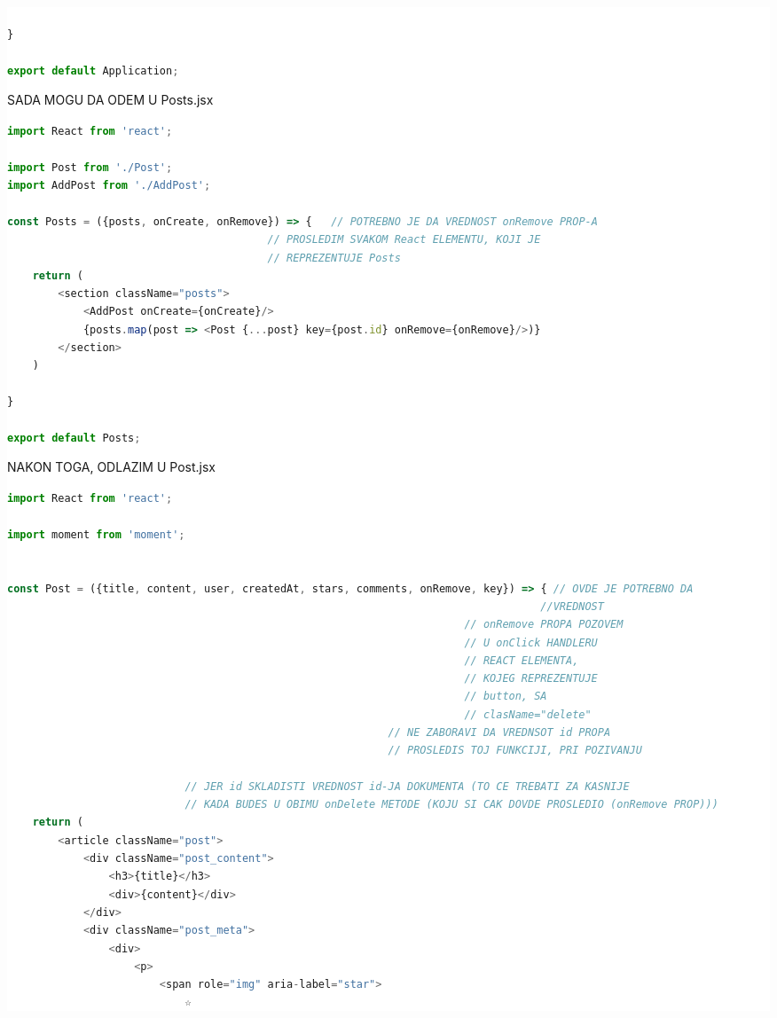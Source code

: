 ```javascript

}

export default Application;
```

SADA MOGU DA ODEM U Posts.jsx

```javascript
import React from 'react';

import Post from './Post';
import AddPost from './AddPost';

const Posts = ({posts, onCreate, onRemove}) => {   // POTREBNO JE DA VREDNOST onRemove PROP-A
                                         // PROSLEDIM SVAKOM React ELEMENTU, KOJI JE
                                         // REPREZENTUJE Posts
    return (
        <section className="posts">
            <AddPost onCreate={onCreate}/>
            {posts.map(post => <Post {...post} key={post.id} onRemove={onRemove}/>)}
        </section>
    )

}

export default Posts;

```

NAKON TOGA, ODLAZIM U Post.jsx

```javascript
import React from 'react';

import moment from 'moment';


const Post = ({title, content, user, createdAt, stars, comments, onRemove, key}) => { // OVDE JE POTREBNO DA 
                                                                                    //VREDNOST 
                                                                        // onRemove PROPA POZOVEM
                                                                        // U onClick HANDLERU
                                                                        // REACT ELEMENTA,
                                                                        // KOJEG REPREZENTUJE
                                                                        // button, SA
                                                                        // clasName="delete"
                                                            // NE ZABORAVI DA VREDNSOT id PROPA
                                                            // PROSLEDIS TOJ FUNKCIJI, PRI POZIVANJU

                            // JER id SKLADISTI VREDNOST id-JA DOKUMENTA (TO CE TREBATI ZA KASNIJE
                            // KADA BUDES U OBIMU onDelete METODE (KOJU SI CAK DOVDE PROSLEDIO (onRemove PROP)))
    return (
        <article className="post">
            <div className="post_content">
                <h3>{title}</h3>
                <div>{content}</div>
            </div>
            <div className="post_meta">
                <div>
                    <p>
                        <span role="img" aria-label="star">
                            ☆
```